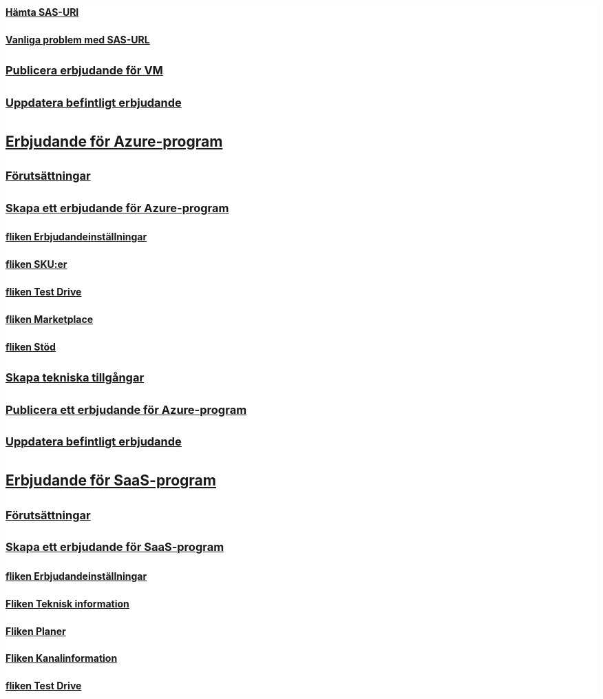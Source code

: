 #### [Hämta SAS-URI](./cloud-partner-portal/virtual-machine/cpp-get-sas-uri.md)
#### [Vanliga problem med SAS-URL](./cloud-partner-portal/virtual-machine/cpp-common-sas-url-issues.md)
### [Publicera erbjudande för VM](./cloud-partner-portal/virtual-machine/cpp-publish-offer.md)
### [Uppdatera befintligt erbjudande](./cloud-partner-portal/virtual-machine/cpp-update-existing-offer.md)

## [Erbjudande för Azure-program](./cloud-partner-portal/azure-applications/cpp-azure-app-offer.md)
### [Förutsättningar](./cloud-partner-portal/azure-applications/cpp-prerequisites.md)
### [Skapa ett erbjudande för Azure-program](./cloud-partner-portal/azure-applications/cpp-create-offer.md)
#### [fliken Erbjudandeinställningar](./cloud-partner-portal/azure-applications/cpp-offer-settings-tab.md)
#### [fliken SKU:er](./cloud-partner-portal/azure-applications/cpp-skus-tab.md)
#### [fliken Test Drive](./cloud-partner-portal/azure-applications/cpp-testdrive-tab.md)
#### [fliken Marketplace](./cloud-partner-portal/azure-applications/cpp-marketplace-tab.md)
#### [fliken Stöd](./cloud-partner-portal/azure-applications/cpp-support-tab.md)
### [Skapa tekniska tillgångar](./cloud-partner-portal/azure-applications/cpp-create-technical-assets.md)
### [Publicera ett erbjudande för Azure-program](./cloud-partner-portal/azure-applications/cpp-publish-offer.md)
### [Uppdatera befintligt erbjudande](./cloud-partner-portal/azure-applications/cpp-update-existing-offer.md)




## [Erbjudande för SaaS-program](./cloud-partner-portal/saas-app/cpp-saas-offer.md)
### [Förutsättningar](./cloud-partner-portal/saas-app/cpp-prerequisites.md)
### [Skapa ett erbjudande för SaaS-program](./cloud-partner-portal/saas-app/cpp-create-offer.md)
#### [fliken Erbjudandeinställningar](./cloud-partner-portal/saas-app/cpp-offer-settings-tab.md)
#### [Fliken Teknisk information](./cloud-partner-portal/saas-app/cpp-technical-info-tab.md)
#### [Fliken Planer](./cloud-partner-portal/saas-app/cpp-plans-tab.md)
#### [Fliken Kanalinformation](./cloud-partner-portal/saas-app/cpp-channel-info-tab.md)
#### [fliken Test Drive](./cloud-partner-portal/saas-app/cpp-testdrive-tab.md)